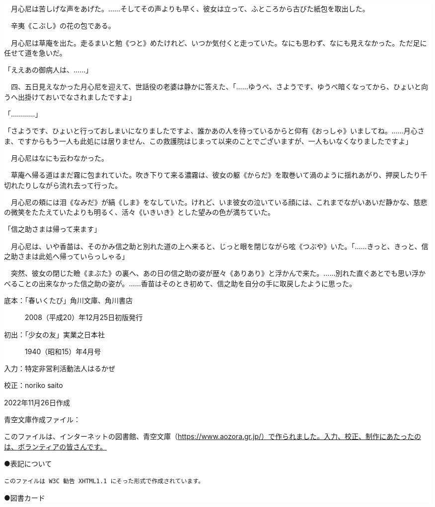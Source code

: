 　月心尼は苦しげな声をあげた。……そしてその声よりも早く、彼女は立って、ふところから古びた紙包を取出した。

　辛夷《こぶし》の花の包である。

　月心尼は草庵を出た。走るまいと勉《つと》めたけれど、いつか気付くと走っていた。なにも思わず、なにも見えなかった。ただ足に任せて道を急いだ。

「ええあの御病人は、……」

　四、五日見えなかった月心尼を迎えて、世話役の老婆は静かに答えた、「……ゆうべ、さようです、ゆうべ暗くなってから、ひょいと向うへ出掛けておいでなされましたですよ」

「…………」

「さようです、ひょいと行っておしまいになりましたですよ、誰かあの人を待っているからと仰有《おっしゃ》いましてね。……月心さま、ですからもう一人も此処には居りません、この救護院はじまって以来のことでございますが、一人もいなくなりましたですよ」

　月心尼はなにも云わなかった。

　草庵へ帰る道はまだ霧に包まれていた。吹き下りて来る濃霧は、彼女の躯《からだ》を取巻いて渦のように揺れあがり、押戻したり千切れたりしながら流れ去って行った。

　月心尼の頬には泪《なみだ》が縞《しま》をなしていた。けれど、いま彼女の泣いている顔には、これまでながいあいだ静かな、慈悲の微笑をたたえていたよりも明るく、活々《いきいき》とした望みの色が満ちていた。

「信之助さまは帰って来ます」

　月心尼は、いや香苗は、そのかみ信之助と別れた道の上へ来ると、じっと眼を閉じながら呟《つぶや》いた。「……きっと、きっと、信之助さまは此処へ帰っていらっしゃる」

　突然、彼女の閉じた瞼《まぶた》の裏へ、あの日の信之助の姿が歴々《ありあり》と浮かんで来た。……別れた直ぐあとでも思い浮かべることの出来なかった信之助の姿が。……香苗はそのとき初めて、信之助を自分の手に取戻したように思った。













底本：「春いくたび」角川文庫、角川書店

　　　2008（平成20）年12月25日初版発行

初出：「少女の友」実業之日本社

　　　1940（昭和15）年4月号

入力：特定非営利活動法人はるかぜ

校正：noriko saito

2022年11月26日作成

青空文庫作成ファイル：

このファイルは、インターネットの図書館、青空文庫（https://www.aozora.gr.jp/）で作られました。入力、校正、制作にあたったのは、ボランティアの皆さんです。











●表記について


	このファイルは W3C 勧告 XHTML1.1 にそった形式で作成されています。







●図書カード
